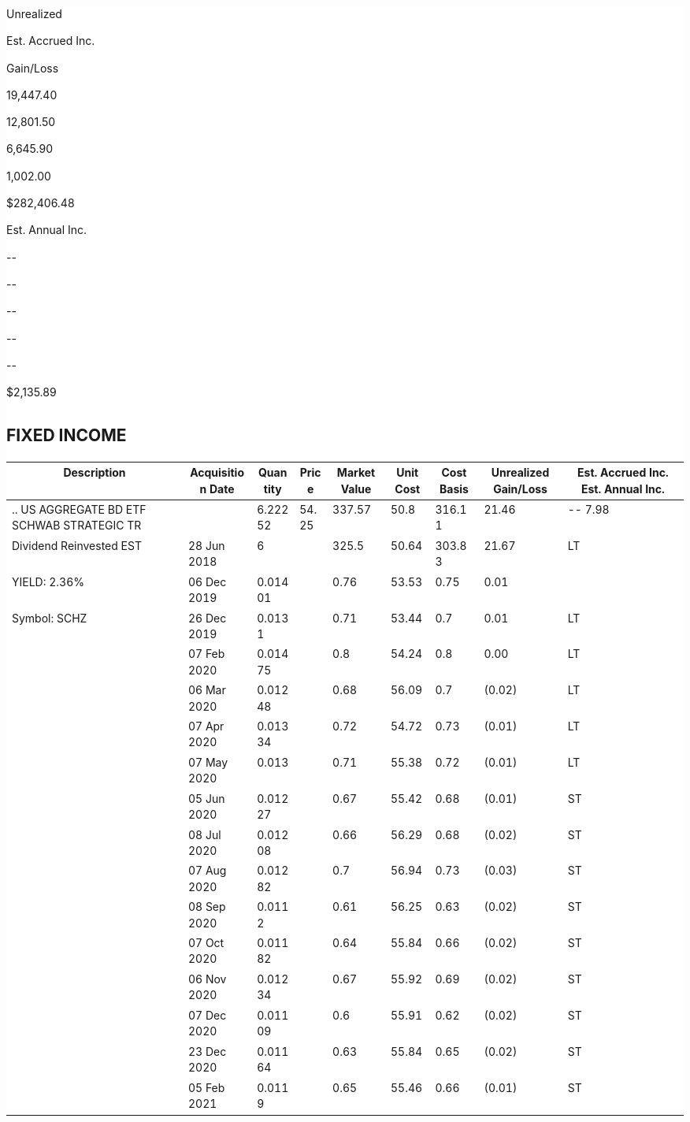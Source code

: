 Unrealized

Est. Accrued Inc.

Gain/Loss

19,447.40

12,801.50

6,645.90

1,002.00

$282,406.48

Est. Annual Inc.

--

--

--

--

--

$2,135.89

## FIXED INCOME

| Description                                | Acquisition Date   |   Quantity | Price   |   Market Value |   Unit Cost |   Cost Basis | Unrealized Gain/Loss   | Est. Accrued Inc. Est. Annual Inc.   |
|--------------------------------------------|--------------------|------------|---------|----------------|-------------|--------------|------------------------|--------------------------------------|
| .. US AGGREGATE BD ETF SCHWAB STRATEGIC TR |                    |    6.22252 | 54.25   |         337.57 |       50.8  |       316.11 | 21.46                  | -- 7.98                              |
| Dividend Reinvested EST                    | 28 Jun 2018        |    6       |         |         325.5  |       50.64 |       303.83 | 21.67                  | LT                                   |
| YIELD: 2.36%                               | 06 Dec 2019        |    0.01401 |         |           0.76 |       53.53 |         0.75 | 0.01                   |                                      |
| Symbol: SCHZ                               | 26 Dec 2019        |    0.0131  |         |           0.71 |       53.44 |         0.7  | 0.01                   | LT                                   |
|                                            | 07 Feb 2020        |    0.01475 |         |           0.8  |       54.24 |         0.8  | 0.00                   | LT                                   |
|                                            | 06 Mar 2020        |    0.01248 |         |           0.68 |       56.09 |         0.7  | (0.02)                 | LT                                   |
|                                            | 07 Apr 2020        |    0.01334 |         |           0.72 |       54.72 |         0.73 | (0.01)                 | LT                                   |
|                                            | 07 May 2020        |    0.013   |         |           0.71 |       55.38 |         0.72 | (0.01)                 | LT                                   |
|                                            | 05 Jun 2020        |    0.01227 |         |           0.67 |       55.42 |         0.68 | (0.01)                 | ST                                   |
|                                            | 08 Jul 2020        |    0.01208 |         |           0.66 |       56.29 |         0.68 | (0.02)                 | ST                                   |
|                                            | 07 Aug 2020        |    0.01282 |         |           0.7  |       56.94 |         0.73 | (0.03)                 | ST                                   |
|                                            | 08 Sep 2020        |    0.0112  |         |           0.61 |       56.25 |         0.63 | (0.02)                 | ST                                   |
|                                            | 07 Oct 2020        |    0.01182 |         |           0.64 |       55.84 |         0.66 | (0.02)                 | ST                                   |
|                                            | 06 Nov 2020        |    0.01234 |         |           0.67 |       55.92 |         0.69 | (0.02)                 | ST                                   |
|                                            | 07 Dec 2020        |    0.01109 |         |           0.6  |       55.91 |         0.62 | (0.02)                 | ST                                   |
|                                            | 23 Dec 2020        |    0.01164 |         |           0.63 |       55.84 |         0.65 | (0.02)                 | ST                                   |
|                                            | 05 Feb 2021        |    0.0119  |         |           0.65 |       55.46 |         0.66 | (0.01)                 | ST                                   |
